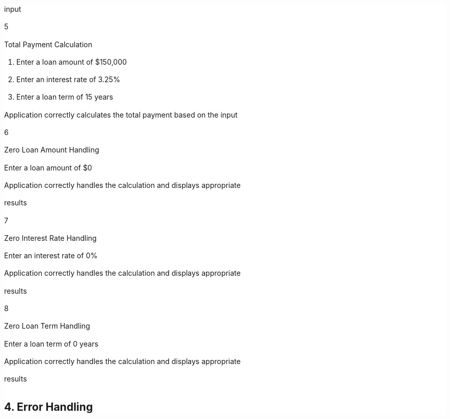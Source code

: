 input</p></td></tr><tr><td rowspan="1" colspan="1" colorname="" data-colwidth="48"><p data-renderer-start-pos="3477">5</p></td><td rowspan="1" colspan="1" colorname="" data-colwidth="265"><p data-renderer-start-pos="3482">Total Payment Calculation</p></td><td rowspan="1" colspan="1" colorname="" data-colwidth="223"><ol class="ak-ol" data-indent-level="1"><li><p data-renderer-start-pos="3513">Enter a loan amount of $150,000</p></li><li><p data-renderer-start-pos="3548">Enter an interest rate of 3.25%</p></li><li><p data-renderer-start-pos="3583">Enter a loan term of 15 years</p></li></ol></td><td rowspan="1" colspan="1" colorname="" data-colwidth="220"><p data-renderer-start-pos="3618">Application correctly calculates the total payment based on the input</p></td></tr><tr><td rowspan="1" colspan="1" colorname="" data-colwidth="48"><p data-renderer-start-pos="3693">6</p></td><td rowspan="1" colspan="1" colorname="" data-colwidth="265"><p data-renderer-start-pos="3698">Zero Loan Amount Handling</p></td><td rowspan="1" colspan="1" colorname="" data-colwidth="223"><p data-renderer-start-pos="3727">Enter a loan amount of $0</p></td><td rowspan="1" colspan="1" colorname="" data-colwidth="220"><p data-renderer-start-pos="3756">Application correctly handles the calculation and displays appropriate</p><p data-renderer-start-pos="3828">results</p></td></tr><tr><td rowspan="1" colspan="1" colorname="" data-colwidth="48"><p data-renderer-start-pos="3841">7</p></td><td rowspan="1" colspan="1" colorname="" data-colwidth="265"><p data-renderer-start-pos="3846">Zero Interest Rate Handling</p></td><td rowspan="1" colspan="1" colorname="" data-colwidth="223"><p data-renderer-start-pos="3877">Enter an interest rate of 0%</p></td><td rowspan="1" colspan="1" colorname="" data-colwidth="220"><p data-renderer-start-pos="3909">Application correctly handles the calculation and displays appropriate</p><p data-renderer-start-pos="3981">results</p></td></tr><tr><td rowspan="1" colspan="1" colorname="" data-colwidth="48"><p data-renderer-start-pos="3994">8</p></td><td rowspan="1" colspan="1" colorname="" data-colwidth="265"><p data-renderer-start-pos="3999">Zero Loan Term Handling</p></td><td rowspan="1" colspan="1" colorname="" data-colwidth="223"><p data-renderer-start-pos="4026">Enter a loan term of 0 years</p></td><td rowspan="1" colspan="1" colorname="" data-colwidth="220"><p data-renderer-start-pos="4058">Application correctly handles the calculation and displays appropriate</p><p data-renderer-start-pos="4130">results</p></td></tr></tbody></table>

## 4. Error Handling
